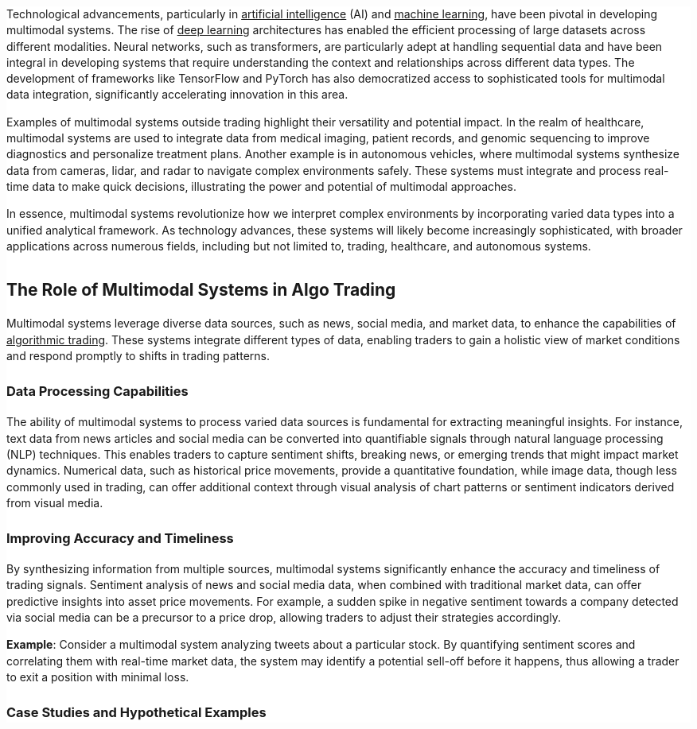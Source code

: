 Technological advancements, particularly in [artificial intelligence](/wiki/ai-artificial-intelligence) (AI) and [machine learning](/wiki/machine-learning), have been pivotal in developing multimodal systems. The rise of [deep learning](/wiki/deep-learning) architectures has enabled the efficient processing of large datasets across different modalities. Neural networks, such as transformers, are particularly adept at handling sequential data and have been integral in developing systems that require understanding the context and relationships across different data types. The development of frameworks like TensorFlow and PyTorch has also democratized access to sophisticated tools for multimodal data integration, significantly accelerating innovation in this area.

Examples of multimodal systems outside trading highlight their versatility and potential impact. In the realm of healthcare, multimodal systems are used to integrate data from medical imaging, patient records, and genomic sequencing to improve diagnostics and personalize treatment plans. Another example is in autonomous vehicles, where multimodal systems synthesize data from cameras, lidar, and radar to navigate complex environments safely. These systems must integrate and process real-time data to make quick decisions, illustrating the power and potential of multimodal approaches.

In essence, multimodal systems revolutionize how we interpret complex environments by incorporating varied data types into a unified analytical framework. As technology advances, these systems will likely become increasingly sophisticated, with broader applications across numerous fields, including but not limited to, trading, healthcare, and autonomous systems.


## The Role of Multimodal Systems in Algo Trading

Multimodal systems leverage diverse data sources, such as news, social media, and market data, to enhance the capabilities of [algorithmic trading](/wiki/algorithmic-trading). These systems integrate different types of data, enabling traders to gain a holistic view of market conditions and respond promptly to shifts in trading patterns.

### Data Processing Capabilities

The ability of multimodal systems to process varied data sources is fundamental for extracting meaningful insights. For instance, text data from news articles and social media can be converted into quantifiable signals through natural language processing (NLP) techniques. This enables traders to capture sentiment shifts, breaking news, or emerging trends that might impact market dynamics. Numerical data, such as historical price movements, provide a quantitative foundation, while image data, though less commonly used in trading, can offer additional context through visual analysis of chart patterns or sentiment indicators derived from visual media.

### Improving Accuracy and Timeliness

By synthesizing information from multiple sources, multimodal systems significantly enhance the accuracy and timeliness of trading signals. Sentiment analysis of news and social media data, when combined with traditional market data, can offer predictive insights into asset price movements. For example, a sudden spike in negative sentiment towards a company detected via social media can be a precursor to a price drop, allowing traders to adjust their strategies accordingly.

**Example**: Consider a multimodal system analyzing tweets about a particular stock. By quantifying sentiment scores and correlating them with real-time market data, the system may identify a potential sell-off before it happens, thus allowing a trader to exit a position with minimal loss.

### Case Studies and Hypothetical Examples
